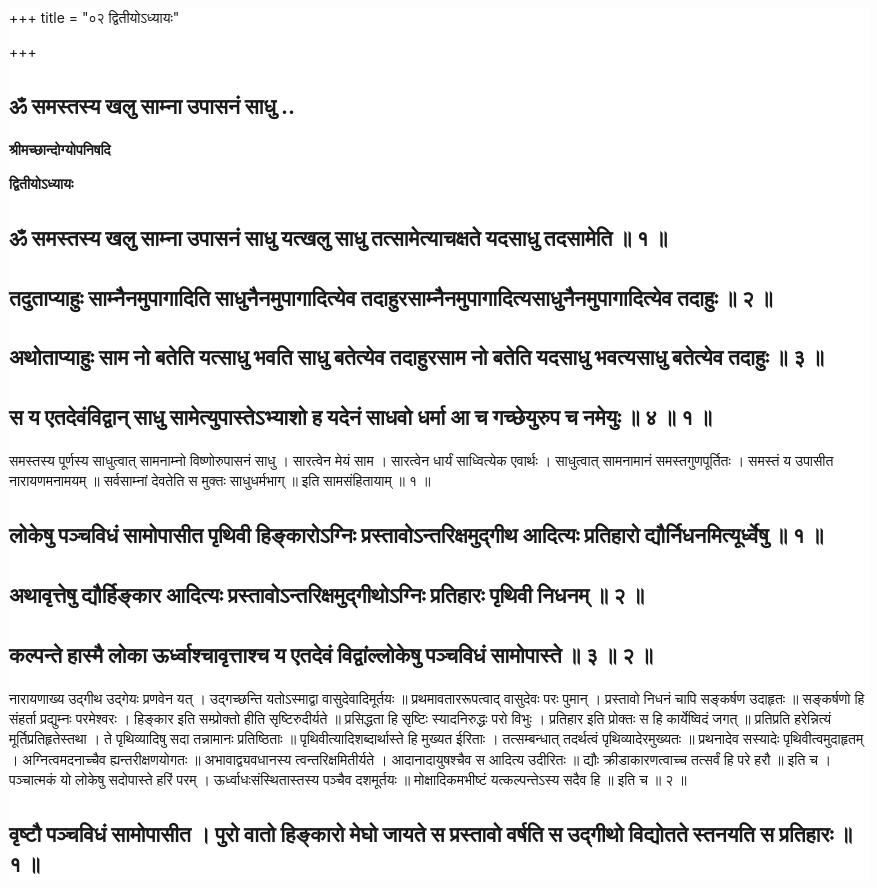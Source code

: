 +++
title = "०२ द्वितीयोऽध्यायः"

+++


## ॐ समस्तस्य खलु साम्ना उपासनं साधु ..

**श्रीमच्छान्दोग्योपनिषदि**

**द्वितीयोऽध्यायः**

## ॐ समस्तस्य खलु साम्ना उपासनं साधु यत्खलु साधु तत्सामेत्याचक्षते यदसाधु तदसामेति ॥ १ ॥

## तदुताप्याहुः साम्नैनमुपागादिति साधुनैनमुपागादित्येव तदाहुरसाम्नैनमुपागादित्यसाधुनैनमुपागादित्येव तदाहुः ॥ २ ॥

## अथोताप्याहुः साम नो बतेति यत्साधु भवति साधु बतेत्येव तदाहुरसाम नो बतेति यदसाधु भवत्यसाधु बतेत्येव तदाहुः ॥ ३ ॥

## स य एतदेवंविद्वान् साधु सामेत्युपास्तेऽभ्याशो ह यदेनं साधवो धर्मा आ च गच्छेयुरुप च नमेयुः ॥ ४ ॥ १ ॥

समस्तस्य पूर्णस्य साधुत्वात् सामनाम्नो विष्णोरुपासनं साधु । सारत्वेन मेयं साम । सारत्वेन धार्यं साध्वित्येक एवार्थः । साधुत्वात् सामनामानं समस्तगुणपूर्तितः । समस्तं य उपासीत नारायणमनामयम् ॥ सर्वसाम्नां देवतेति स मुक्तः साधुधर्मभाग् ॥ इति सामसंहितायाम् ॥ १ ॥

## लोकेषु पञ्चविधं सामोपासीत पृथिवी हिङ्कारोऽग्निः प्रस्तावोऽन्तरिक्षमुद्गीथ आदित्यः प्रतिहारो द्यौर्निधनमित्यूर्ध्वेषु ॥ १ ॥

## अथावृत्तेषु द्यौर्हिङ्कार आदित्यः प्रस्तावोऽन्तरिक्षमुद्गीथोऽग्निः प्रतिहारः पृथिवी निधनम् ॥ २ ॥

## कल्पन्ते हास्मै लोका ऊर्ध्वाश्चावृत्ताश्च य एतदेवं विद्वांल्लोकेषु पञ्चविधं सामोपास्ते ॥ ३ ॥ २ ॥

नारायणाख्य उद्गीथ उद्गेयः प्रणवेन यत् । उद्गच्छन्ति यतोऽस्माद्वा वासुदेवादिमूर्तयः ॥ प्रथमावताररूपत्वाद् वासुदेवः परः पुमान् । प्रस्तावो निधनं चापि सङ्कर्षण उदाहृतः ॥ सङ्कर्षणो हि संहर्ता प्रद्युम्नः परमेश्वरः । हिङ्कार इति सम्प्रोक्तो हीति सृष्टिरुदीर्यते ॥ प्रसिद्धता हि सृष्टिः स्यादनिरुद्धः परो विभुः । प्रतिहार इति प्रोक्तः स हि कार्येष्विदं जगत् ॥ प्रतिप्रति हरेन्नित्यं मूर्तिप्रतिहृतेस्तथा । ते पृथिव्यादिषु सदा तन्नामानः प्रतिष्ठिताः ॥ पृथिवीत्यादिशब्दार्थास्ते हि मुख्यत ईरिताः । तत्सम्बन्धात् तदर्थत्वं पृथिव्यादेरमुख्यतः ॥ प्रथनादेव सस्यादेः पृथिवीत्वमुदाहृतम् । अग्नित्वमदनाच्चैव ह्यन्तरीक्षणयोगतः ॥ अभावाद्व्यवधानस्य त्वन्तरिक्षमितीर्यते । आदानादायुषश्चैव स आदित्य उदीरितः ॥ द्यौः क्रीडाकारणत्वाच्च तत्सर्वं हि परे हरौ ॥ इति च । पञ्चात्मकं यो लोकेषु सदोपास्ते हरिं परम् । ऊर्ध्वाधःसंस्थितास्तस्य पञ्चैव दशमूर्तयः ॥ मोक्षादिकमभीष्टं यत्कल्पन्तेऽस्य सदैव हि ॥ इति च ॥ २ ॥

## वृष्टौ पञ्चविधं सामोपासीत । पुरो वातो हिङ्कारो मेघो जायते स प्रस्तावो वर्षति स उद्गीथो विद्योतते स्तनयति स प्रतिहारः ॥ १ ॥
